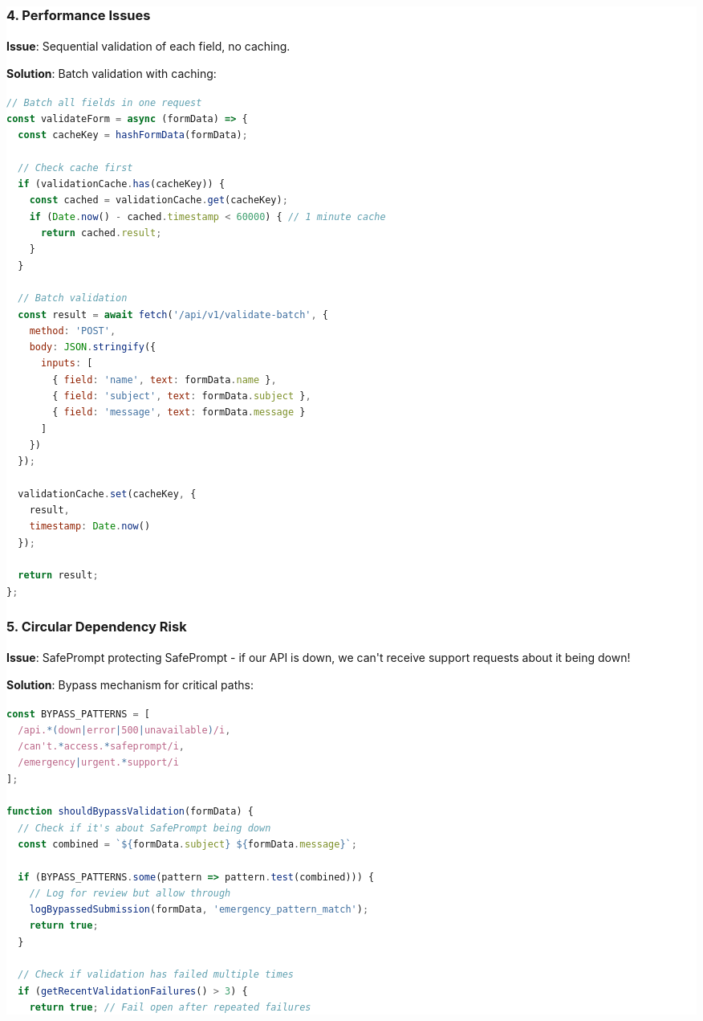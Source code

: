 ### 4. **Performance Issues**

**Issue**: Sequential validation of each field, no caching.

**Solution**: Batch validation with caching:
```javascript
// Batch all fields in one request
const validateForm = async (formData) => {
  const cacheKey = hashFormData(formData);

  // Check cache first
  if (validationCache.has(cacheKey)) {
    const cached = validationCache.get(cacheKey);
    if (Date.now() - cached.timestamp < 60000) { // 1 minute cache
      return cached.result;
    }
  }

  // Batch validation
  const result = await fetch('/api/v1/validate-batch', {
    method: 'POST',
    body: JSON.stringify({
      inputs: [
        { field: 'name', text: formData.name },
        { field: 'subject', text: formData.subject },
        { field: 'message', text: formData.message }
      ]
    })
  });

  validationCache.set(cacheKey, {
    result,
    timestamp: Date.now()
  });

  return result;
};
```

### 5. **Circular Dependency Risk**

**Issue**: SafePrompt protecting SafePrompt - if our API is down, we can't receive support requests about it being down!

**Solution**: Bypass mechanism for critical paths:
```javascript
const BYPASS_PATTERNS = [
  /api.*(down|error|500|unavailable)/i,
  /can't.*access.*safeprompt/i,
  /emergency|urgent.*support/i
];

function shouldBypassValidation(formData) {
  // Check if it's about SafePrompt being down
  const combined = `${formData.subject} ${formData.message}`;

  if (BYPASS_PATTERNS.some(pattern => pattern.test(combined))) {
    // Log for review but allow through
    logBypassedSubmission(formData, 'emergency_pattern_match');
    return true;
  }

  // Check if validation has failed multiple times
  if (getRecentValidationFailures() > 3) {
    return true; // Fail open after repeated failures
```